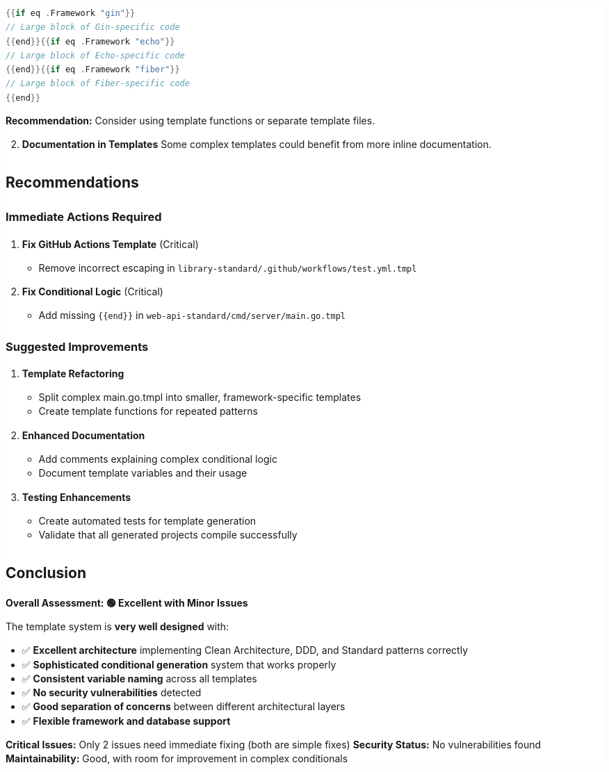    ```go
   {{if eq .Framework "gin"}}
   // Large block of Gin-specific code
   {{end}}{{if eq .Framework "echo"}}
   // Large block of Echo-specific code
   {{end}}{{if eq .Framework "fiber"}}
   // Large block of Fiber-specific code
   {{end}}
   ```
   
   **Recommendation:** Consider using template functions or separate template files.

2. **Documentation in Templates**
   Some complex templates could benefit from more inline documentation.

## Recommendations

### Immediate Actions Required

1. **Fix GitHub Actions Template** (Critical)
   - Remove incorrect escaping in `library-standard/.github/workflows/test.yml.tmpl`

2. **Fix Conditional Logic** (Critical)
   - Add missing `{{end}}` in `web-api-standard/cmd/server/main.go.tmpl`

### Suggested Improvements

1. **Template Refactoring**
   - Split complex main.go.tmpl into smaller, framework-specific templates
   - Create template functions for repeated patterns

2. **Enhanced Documentation**
   - Add comments explaining complex conditional logic
   - Document template variables and their usage

3. **Testing Enhancements**
   - Create automated tests for template generation
   - Validate that all generated projects compile successfully

## Conclusion

**Overall Assessment: 🟢 Excellent with Minor Issues**

The template system is **very well designed** with:

- ✅ **Excellent architecture** implementing Clean Architecture, DDD, and Standard patterns correctly
- ✅ **Sophisticated conditional generation** system that works properly
- ✅ **Consistent variable naming** across all templates  
- ✅ **No security vulnerabilities** detected
- ✅ **Good separation of concerns** between different architectural layers
- ✅ **Flexible framework and database support**

**Critical Issues:** Only 2 issues need immediate fixing (both are simple fixes)
**Security Status:** No vulnerabilities found
**Maintainability:** Good, with room for improvement in complex conditionals
